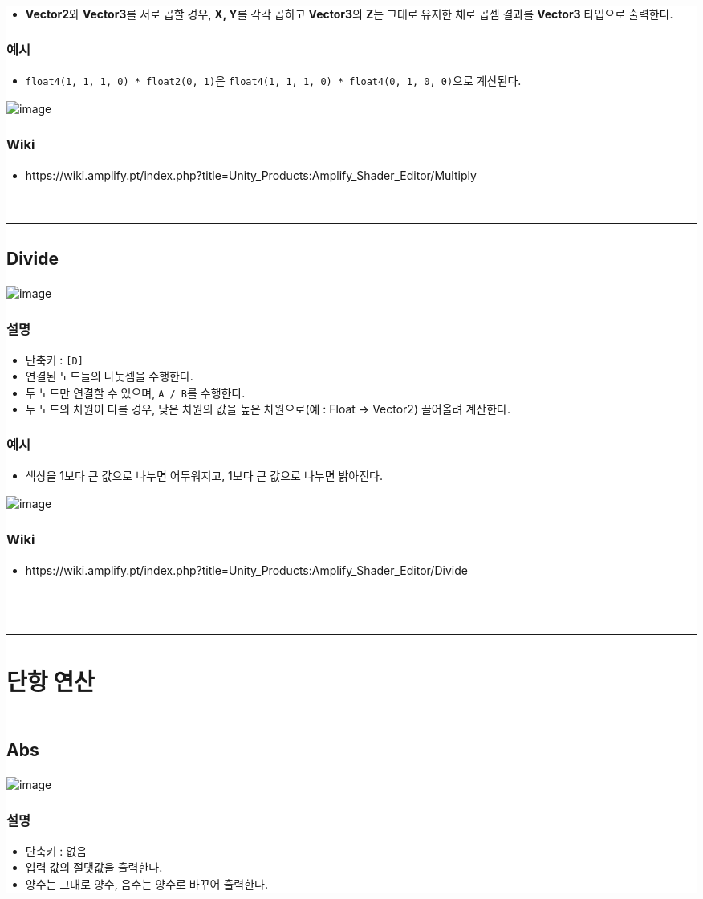  - **Vector2**와 **Vector3**를 서로 곱할 경우, **X, Y**를 각각 곱하고 **Vector3**의 **Z**는 그대로 유지한 채로 곱셈 결과를 **Vector3** 타입으로 출력한다.

### **예시**
 - `float4(1, 1, 1, 0) * float2(0, 1)`은 `float4(1, 1, 1, 0) * float4(0, 1, 0, 0)`으로 계산된다.

![image](https://user-images.githubusercontent.com/42164422/134781759-fb72b92b-4283-4b3f-8805-4aa11fe55bfc.png)


### **Wiki**
 - <https://wiki.amplify.pt/index.php?title=Unity_Products:Amplify_Shader_Editor/Multiply>


<br>

---

## **Divide**

![image](https://user-images.githubusercontent.com/42164422/122884658-54138100-d379-11eb-9486-669a2bffe197.png)

### **설명**
 - 단축키 : `[D]`
 - 연결된 노드들의 나눗셈을 수행한다.
 - 두 노드만 연결할 수 있으며, `A / B`를 수행한다.
 - 두 노드의 차원이 다를 경우, 낮은 차원의 값을 높은 차원으로(예 : Float -> Vector2) 끌어올려 계산한다.
 
### **예시**
 - 색상을 1보다 큰 값으로 나누면 어두워지고, 1보다 큰 값으로 나누면 밝아진다.

![image](https://user-images.githubusercontent.com/42164422/134782577-3597e0d8-fcd4-47dc-8aa6-ee42a36a728c.png)


### **Wiki**
 - <https://wiki.amplify.pt/index.php?title=Unity_Products:Amplify_Shader_Editor/Divide>


<br>

<br>

---

# 단항 연산
---

## **Abs**

![image](https://user-images.githubusercontent.com/42164422/122885353-f9c6f000-d379-11eb-87e3-05f2379c072d.png)

### **설명**
 - 단축키 : 없음
 - 입력 값의 절댓값을 출력한다.
 - 양수는 그대로 양수, 음수는 양수로 바꾸어 출력한다.
 